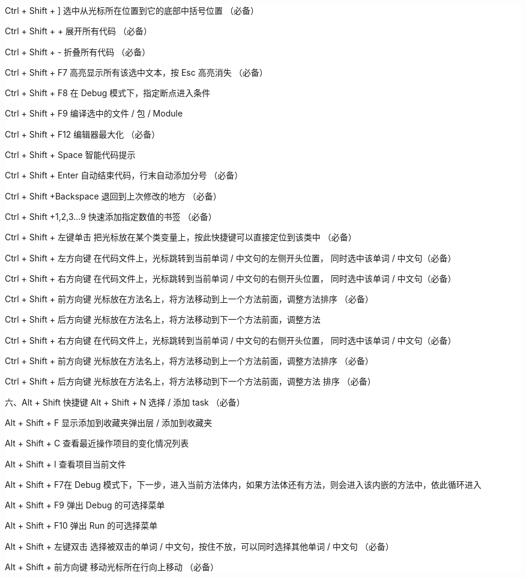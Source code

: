 Ctrl + Shift + ] 选中从光标所在位置到它的底部中括号位置 （必备）

Ctrl + Shift + + 展开所有代码 （必备）

Ctrl + Shift + - 折叠所有代码 （必备）

Ctrl + Shift + F7 高亮显示所有该选中文本，按 Esc 高亮消失 （必备）

Ctrl + Shift + F8 在 Debug 模式下，指定断点进入条件

Ctrl + Shift + F9 编译选中的文件 / 包 / Module

Ctrl + Shift + F12 编辑器最大化 （必备）

Ctrl + Shift + Space 智能代码提示

Ctrl + Shift + Enter 自动结束代码，行末自动添加分号 （必备）

Ctrl + Shift +Backspace 退回到上次修改的地方 （必备）

Ctrl + Shift +1,2,3...9 快速添加指定数值的书签 （必备）

Ctrl + Shift + 左键单击 把光标放在某个类变量上，按此快捷键可以直接定位到该类中
（必备）

Ctrl + Shift + 左方向键 在代码文件上，光标跳转到当前单词 / 中文句的左侧开头位置，
同时选中该单词 / 中文句（必备）

Ctrl + Shift + 右方向键 在代码文件上，光标跳转到当前单词 / 中文句的右侧开头位置，
同时选中该单词 / 中文句（必备）

Ctrl + Shift + 前方向键 光标放在方法名上，将方法移动到上一个方法前面，调整方法排序
（必备）

Ctrl + Shift + 后方向键 光标放在方法名上，将方法移动到下一个方法前面，调整方法

Ctrl + Shift + 右方向键 在代码文件上，光标跳转到当前单词 / 中文句的右侧开头位置，
同时选中该单词 / 中文句（必备）

Ctrl + Shift + 前方向键 光标放在方法名上，将方法移动到上一个方法前面，调整方法排序
（必备）

Ctrl + Shift + 后方向键 光标放在方法名上，将方法移动到下一个方法前面，调整方法
排序 （必备）

六、Alt + Shift 快捷键
Alt + Shift + N 选择 / 添加 task （必备）

Alt + Shift + F 显示添加到收藏夹弹出层 / 添加到收藏夹

Alt + Shift + C 查看最近操作项目的变化情况列表

Alt + Shift + I 查看项目当前文件

Alt + Shift + F7在 Debug 模式下，下一步，进入当前方法体内，如果方法体还有方法，则会进入该内嵌的方法中，依此循环进入

Alt + Shift + F9 弹出 Debug 的可选择菜单

Alt + Shift + F10 弹出 Run 的可选择菜单

Alt + Shift + 左键双击 选择被双击的单词 / 中文句，按住不放，可以同时选择其他单词 / 中文句 （必备）

Alt + Shift + 前方向键 移动光标所在行向上移动 （必备）
